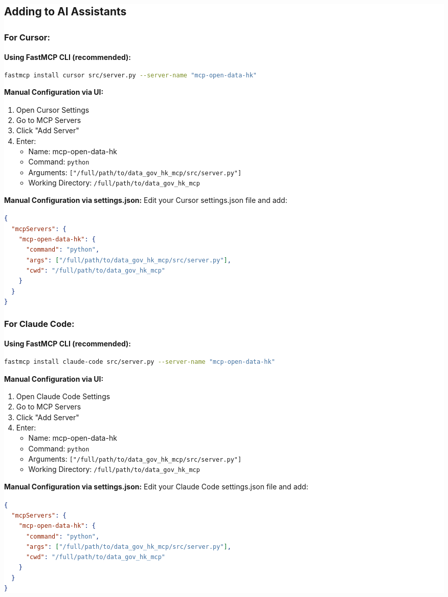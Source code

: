 ## Adding to AI Assistants

### For Cursor:

**Using FastMCP CLI (recommended):**
```bash
fastmcp install cursor src/server.py --server-name "mcp-open-data-hk"
```

**Manual Configuration via UI:**
1. Open Cursor Settings
2. Go to MCP Servers
3. Click "Add Server"
4. Enter:
   - Name: mcp-open-data-hk
   - Command: `python`
   - Arguments: `["/full/path/to/data_gov_hk_mcp/src/server.py"]`
   - Working Directory: `/full/path/to/data_gov_hk_mcp`

**Manual Configuration via settings.json:**
Edit your Cursor settings.json file and add:
```json
{
  "mcpServers": {
    "mcp-open-data-hk": {
      "command": "python",
      "args": ["/full/path/to/data_gov_hk_mcp/src/server.py"],
      "cwd": "/full/path/to/data_gov_hk_mcp"
    }
  }
}
```

### For Claude Code:

**Using FastMCP CLI (recommended):**
```bash
fastmcp install claude-code src/server.py --server-name "mcp-open-data-hk"
```

**Manual Configuration via UI:**
1. Open Claude Code Settings
2. Go to MCP Servers
3. Click "Add Server"
4. Enter:
   - Name: mcp-open-data-hk
   - Command: `python`
   - Arguments: `["/full/path/to/data_gov_hk_mcp/src/server.py"]`
   - Working Directory: `/full/path/to/data_gov_hk_mcp`

**Manual Configuration via settings.json:**
Edit your Claude Code settings.json file and add:
```json
{
  "mcpServers": {
    "mcp-open-data-hk": {
      "command": "python",
      "args": ["/full/path/to/data_gov_hk_mcp/src/server.py"],
      "cwd": "/full/path/to/data_gov_hk_mcp"
    }
  }
}
```
